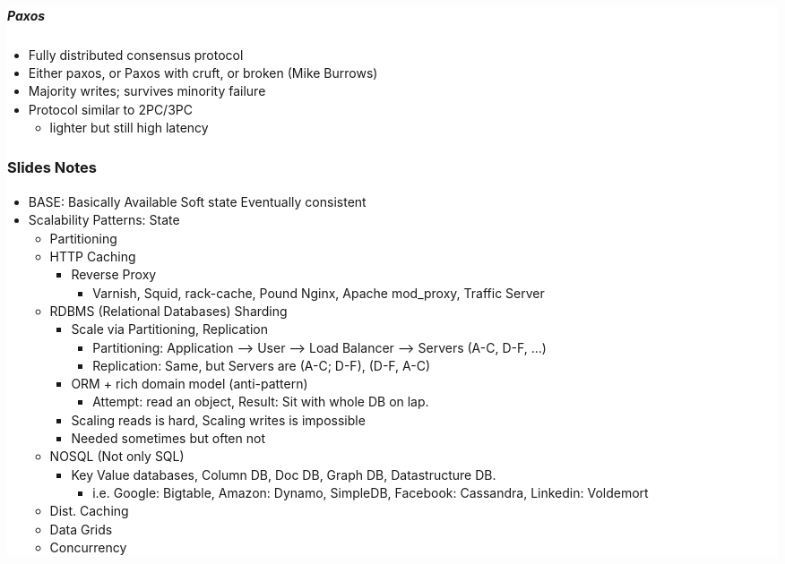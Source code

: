 ##### Paxos
- Fully distributed consensus protocol
- Either paxos, or Paxos with cruft, or broken (Mike Burrows)
- Majority writes; survives minority failure
- Protocol similar to 2PC/3PC
    - lighter but still high latency

### Slides Notes
- BASE: Basically Available Soft state Eventually consistent
- Scalability Patterns: State
    - Partitioning
    - HTTP Caching
        - Reverse Proxy
            - Varnish, Squid, rack-cache, Pound Nginx, Apache mod_proxy, Traffic Server
    - RDBMS (Relational Databases) Sharding
        - Scale via Partitioning, Replication
            - Partitioning: Application --> User --> Load Balancer --> Servers (A-C, D-F, ...)
            - Replication: Same, but Servers are (A-C; D-F), (D-F, A-C)
        - ORM + rich domain model (anti-pattern)
            - Attempt: read an object, Result: Sit with whole DB on lap.
        - Scaling reads is hard, Scaling writes is impossible
        - Needed sometimes but often not
    - NOSQL (Not only SQL)
        - Key Value databases, Column DB, Doc DB, Graph DB, Datastructure DB. 
            - i.e. Google: Bigtable, Amazon: Dynamo, SimpleDB, Facebook: Cassandra, Linkedin: Voldemort 
    - Dist. Caching
    - Data Grids
    - Concurrency



